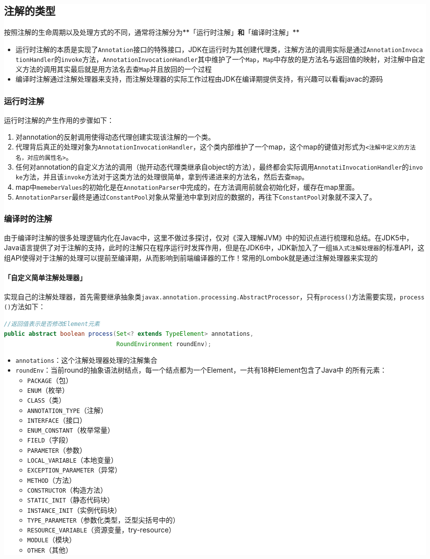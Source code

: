 ## 注解的类型
按照注解的生命周期以及处理方式的不同，通常将注解分为**「运行时注解」**和**「编译时注解」**

- 运行时注解的本质是实现了`Annotation`接口的特殊接口，JDK在运行时为其创建代理类，注解方法的调用实际是通过`AnnotationInvocationHandler`的`invoke`方法，`AnnotationInvocationHandler`其中维护了一个`Map`，`Map`中存放的是方法名与返回值的映射，对注解中自定义方法的调用其实最后就是用方法名去查`Map`并且放回的一个过程
- 编译时注解通过注解处理器来支持，而注解处理器的实际工作过程由JDK在编译期提供支持，有兴趣可以看看javac的源码
<a name="kNXjn"></a>
### 运行时注解
运行时注解的产生作用的步骤如下：

1. 对annotation的反射调用使得动态代理创建实现该注解的一个类。
2. 代理背后真正的处理对象为`AnnotationInvocationHandler`，这个类内部维护了一个map，这个map的键值对形式为`<注解中定义的方法名，对应的属性名>`。
3. 任何对annotation的自定义方法的调用（抛开动态代理类继承自object的方法），最终都会实际调用`AnnotatiInvocationHandler`的`invoke`方法，并且该`invoke`方法对于这类方法的处理很简单，拿到传递进来的方法名，然后去查`map`。
4. map中`memeberValues`的初始化是在`AnnotationParser`中完成的，在方法调用前就会初始化好，缓存在map里面。
5. `AnnotationParser`最终是通过`ConstantPool`对象从常量池中拿到对应的数据的，再往下`ConstantPool`对象就不深入了。
<a name="rqtBu"></a>
### 编译时的注解
由于编译时注解的很多处理逻辑内化在Javac中，这里不做过多探讨，仅对《深入理解JVM》中的知识点进行梳理和总结。在JDK5中，Java语言提供了对于注解的支持，此时的注解只在程序运行时发挥作用，但是在JDK6中，JDK新加入了一组`插入式注解处理器`的标准API，这组API使得对于注解的处理可以提前至编译期，从而影响到前端编译器的工作！常用的Lombok就是通过注解处理器来实现的
<a name="5oTPl"></a>
#### 「自定义简单注解处理器」
实现自己的注解处理器，首先需要继承抽象类`javax.annotation.processing.AbstractProcessor`，只有`process()`方法需要实现，`process()`方法如下：
```java
//返回值表示是否修改Element元素
public abstract boolean process(Set<? extends TypeElement> annotations,
                                RoundEnvironment roundEnv);
```

- `annotations`：这个注解处理器处理的注解集合
- `roundEnv`：当前round的抽象语法树结点，每一个结点都为一个Element，一共有18种Element包含了Java中 的所有元素：
   - `PACKAGE`（包）
   - `ENUM`（枚举）
   - `CLASS`（类）
   - `ANNOTATION_TYPE`（注解）
   - `INTERFACE`（接口）
   - `ENUM_CONSTANT`（枚举常量）
   - `FIELD`（字段）
   - `PARAMETER`（参数）
   - `LOCAL_VARIABLE`（本地变量）
   - `EXCEPTION_PARAMETER`（异常）
   - `METHOD`（方法）
   - `CONSTRUCTOR`（构造方法）
   - `STATIC_INIT`（静态代码块）
   - `INSTANCE_INIT`（实例代码块）
   - `TYPE_PARAMETER`（参数化类型，泛型尖括号中的）
   - `RESOURCE_VARIABLE`（资源变量，try-resource）
   - `MODULE`（模块）
   - `OTHER`（其他）
